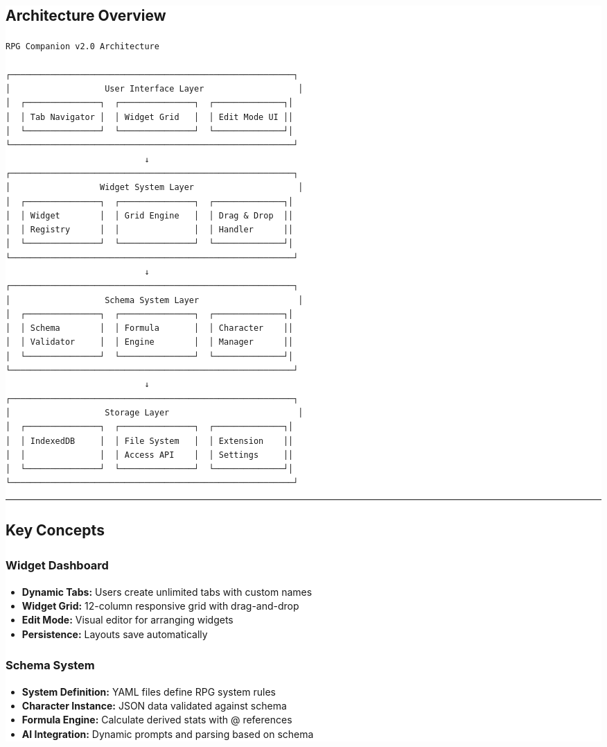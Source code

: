 
## Architecture Overview

```
RPG Companion v2.0 Architecture

┌─────────────────────────────────────────────────────────┐
│                   User Interface Layer                   │
│  ┌───────────────┐  ┌───────────────┐  ┌──────────────┐│
│  │ Tab Navigator │  │ Widget Grid   │  │ Edit Mode UI ││
│  └───────────────┘  └───────────────┘  └──────────────┘│
└─────────────────────────────────────────────────────────┘
                            ↓
┌─────────────────────────────────────────────────────────┐
│                  Widget System Layer                     │
│  ┌───────────────┐  ┌───────────────┐  ┌──────────────┐│
│  │ Widget        │  │ Grid Engine   │  │ Drag & Drop  ││
│  │ Registry      │  │               │  │ Handler      ││
│  └───────────────┘  └───────────────┘  └──────────────┘│
└─────────────────────────────────────────────────────────┘
                            ↓
┌─────────────────────────────────────────────────────────┐
│                   Schema System Layer                    │
│  ┌───────────────┐  ┌───────────────┐  ┌──────────────┐│
│  │ Schema        │  │ Formula       │  │ Character    ││
│  │ Validator     │  │ Engine        │  │ Manager      ││
│  └───────────────┘  └───────────────┘  └──────────────┘│
└─────────────────────────────────────────────────────────┘
                            ↓
┌─────────────────────────────────────────────────────────┐
│                   Storage Layer                          │
│  ┌───────────────┐  ┌───────────────┐  ┌──────────────┐│
│  │ IndexedDB     │  │ File System   │  │ Extension    ││
│  │               │  │ Access API    │  │ Settings     ││
│  └───────────────┘  └───────────────┘  └──────────────┘│
└─────────────────────────────────────────────────────────┘
```

---

## Key Concepts

### Widget Dashboard
- **Dynamic Tabs:** Users create unlimited tabs with custom names
- **Widget Grid:** 12-column responsive grid with drag-and-drop
- **Edit Mode:** Visual editor for arranging widgets
- **Persistence:** Layouts save automatically

### Schema System
- **System Definition:** YAML files define RPG system rules
- **Character Instance:** JSON data validated against schema
- **Formula Engine:** Calculate derived stats with @ references
- **AI Integration:** Dynamic prompts and parsing based on schema
